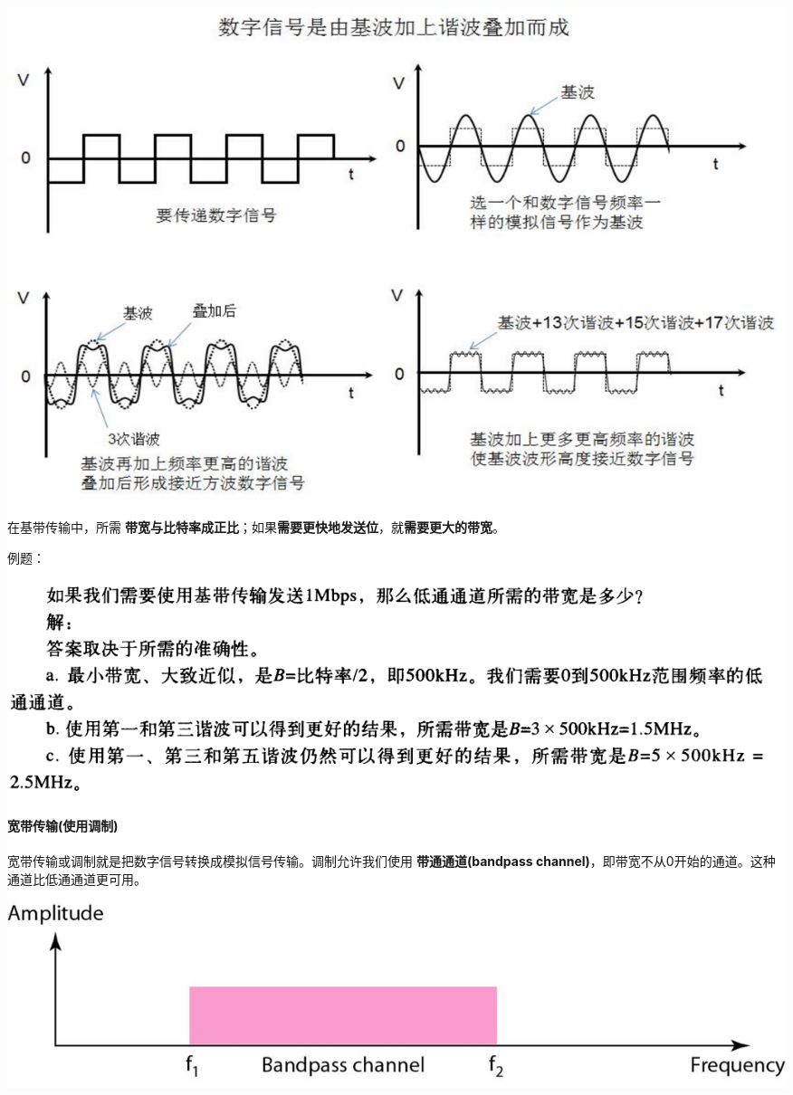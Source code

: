 ![13](img/ch03/13.png)

在基带传输中，所需 **带宽与比特率成正比**；如果**需要更快地发送位**，就**需要更大的带宽**。  

例题：

![14](img/ch03/14.png)

#### 宽带传输(使用调制)

宽带传输或调制就是把数字信号转换成模拟信号传输。调制允许我们使用 **带通通道(bandpass channel)**，即带宽不从0开始的通道。这种通道比低通通道更可用。  

![15](img/ch03/15.png)
